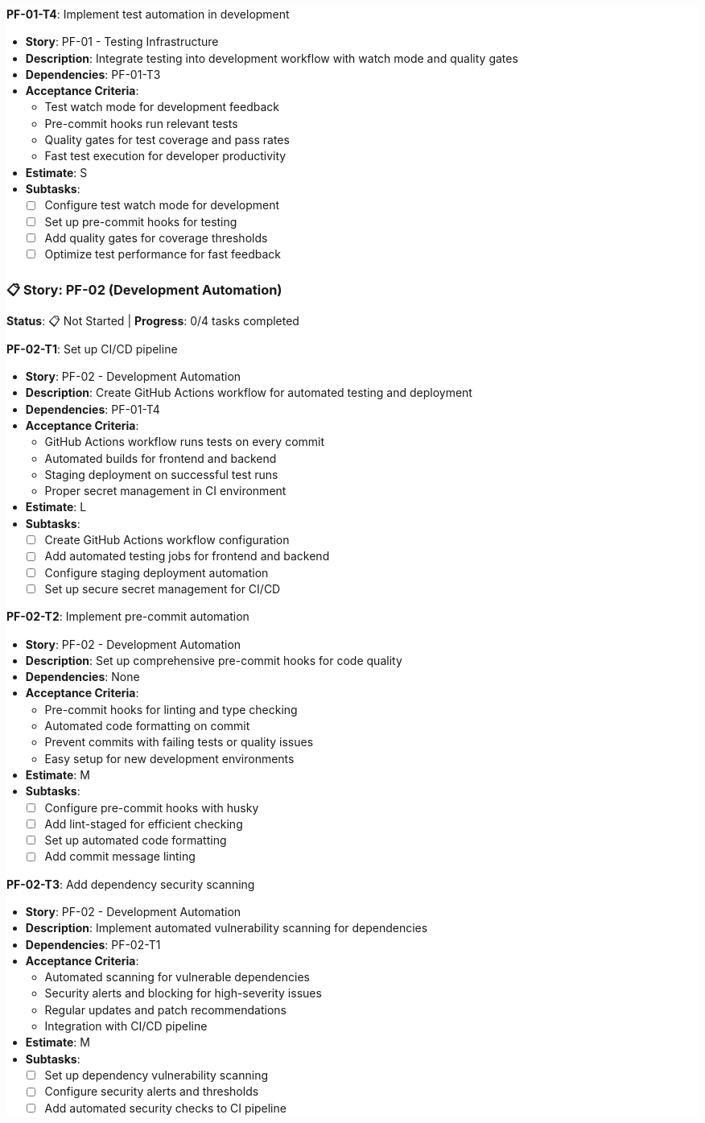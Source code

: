 **PF-01-T4**: Implement test automation in development
- **Story**: PF-01 - Testing Infrastructure
- **Description**: Integrate testing into development workflow with watch mode and quality gates
- **Dependencies**: PF-01-T3
- **Acceptance Criteria**: 
  - Test watch mode for development feedback
  - Pre-commit hooks run relevant tests
  - Quality gates for test coverage and pass rates
  - Fast test execution for developer productivity
- **Estimate**: S
- **Subtasks**:
  - [ ] Configure test watch mode for development
  - [ ] Set up pre-commit hooks for testing
  - [ ] Add quality gates for coverage thresholds
  - [ ] Optimize test performance for fast feedback

### 📋 Story: PF-02 (Development Automation)
**Status**: 📋 Not Started | **Progress**: 0/4 tasks completed

**PF-02-T1**: Set up CI/CD pipeline
- **Story**: PF-02 - Development Automation
- **Description**: Create GitHub Actions workflow for automated testing and deployment
- **Dependencies**: PF-01-T4
- **Acceptance Criteria**: 
  - GitHub Actions workflow runs tests on every commit
  - Automated builds for frontend and backend
  - Staging deployment on successful test runs
  - Proper secret management in CI environment
- **Estimate**: L
- **Subtasks**:
  - [ ] Create GitHub Actions workflow configuration
  - [ ] Add automated testing jobs for frontend and backend
  - [ ] Configure staging deployment automation
  - [ ] Set up secure secret management for CI/CD

**PF-02-T2**: Implement pre-commit automation
- **Story**: PF-02 - Development Automation
- **Description**: Set up comprehensive pre-commit hooks for code quality
- **Dependencies**: None
- **Acceptance Criteria**: 
  - Pre-commit hooks for linting and type checking
  - Automated code formatting on commit
  - Prevent commits with failing tests or quality issues
  - Easy setup for new development environments
- **Estimate**: M
- **Subtasks**:
  - [ ] Configure pre-commit hooks with husky
  - [ ] Add lint-staged for efficient checking
  - [ ] Set up automated code formatting
  - [ ] Add commit message linting

**PF-02-T3**: Add dependency security scanning
- **Story**: PF-02 - Development Automation
- **Description**: Implement automated vulnerability scanning for dependencies
- **Dependencies**: PF-02-T1
- **Acceptance Criteria**: 
  - Automated scanning for vulnerable dependencies
  - Security alerts and blocking for high-severity issues
  - Regular updates and patch recommendations
  - Integration with CI/CD pipeline
- **Estimate**: M
- **Subtasks**:
  - [ ] Set up dependency vulnerability scanning
  - [ ] Configure security alerts and thresholds
  - [ ] Add automated security checks to CI pipeline